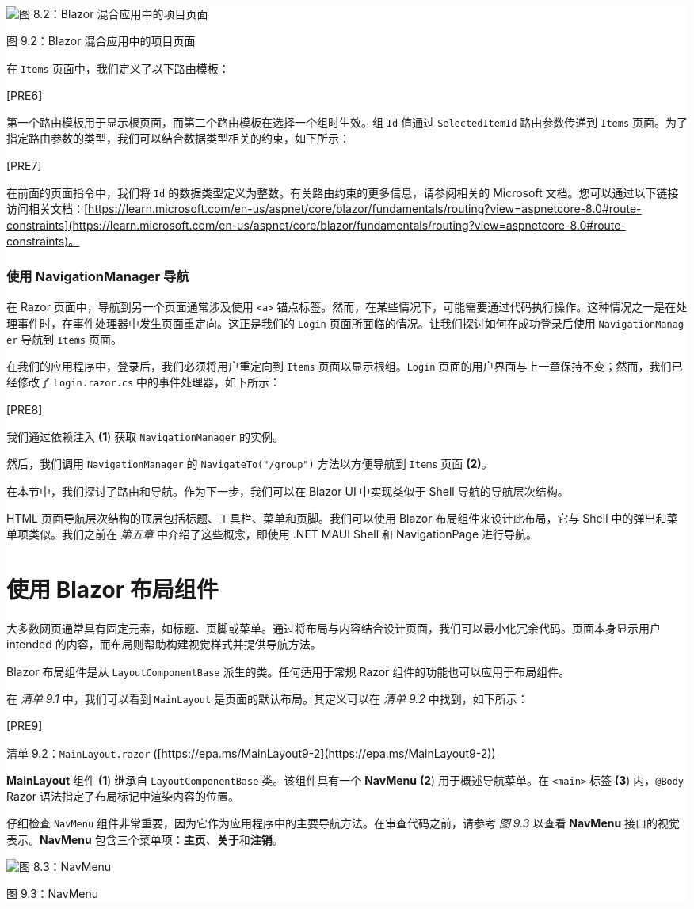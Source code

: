![图 8.2：Blazor 混合应用中的项目页面](img/B21554_09_02.png)

图 9.2：Blazor 混合应用中的项目页面

在 `Items` 页面中，我们定义了以下路由模板：

[PRE6]

第一个路由模板用于显示根页面，而第二个路由模板在选择一个组时生效。组 `Id` 值通过 `SelectedItemId` 路由参数传递到 `Items` 页面。为了指定路由参数的类型，我们可以结合数据类型相关的约束，如下所示：

[PRE7]

在前面的页面指令中，我们将 `Id` 的数据类型定义为整数。有关路由约束的更多信息，请参阅相关的 Microsoft 文档。您可以通过以下链接访问相关文档：[https://learn.microsoft.com/en-us/aspnet/core/blazor/fundamentals/routing?view=aspnetcore-8.0#route-constraints](https://learn.microsoft.com/en-us/aspnet/core/blazor/fundamentals/routing?view=aspnetcore-8.0#route-constraints)。

### 使用 NavigationManager 导航

在 Razor 页面中，导航到另一个页面通常涉及使用 `<a>` 锚点标签。然而，在某些情况下，可能需要通过代码执行操作。这种情况之一是在处理事件时，在事件处理器中发生页面重定向。这正是我们的 `Login` 页面所面临的情况。让我们探讨如何在成功登录后使用 `NavigationManager` 导航到 `Items` 页面。

在我们的应用程序中，登录后，我们必须将用户重定向到 `Items` 页面以显示根组。`Login` 页面的用户界面与上一章保持不变；然而，我们已经修改了 `Login.razor.cs` 中的事件处理器，如下所示：

[PRE8]

我们通过依赖注入 **(1**) 获取 `NavigationManager` 的实例。

然后，我们调用 `NavigationManager` 的 `NavigateTo("/group")` 方法以方便导航到 `Items` 页面 **(2)**。

在本节中，我们探讨了路由和导航。作为下一步，我们可以在 Blazor UI 中实现类似于 Shell 导航的导航层次结构。

HTML 页面导航层次结构的顶层包括标题、工具栏、菜单和页脚。我们可以使用 Blazor 布局组件来设计此布局，它与 Shell 中的弹出和菜单项类似。我们之前在 *第五章* 中介绍了这些概念，即使用 .NET MAUI Shell 和 NavigationPage 进行导航。

# 使用 Blazor 布局组件

大多数网页通常具有固定元素，如标题、页脚或菜单。通过将布局与内容结合设计页面，我们可以最小化冗余代码。页面本身显示用户 intended 的内容，而布局则帮助构建视觉样式并提供导航方法。

Blazor 布局组件是从 `LayoutComponentBase` 派生的类。任何适用于常规 Razor 组件的功能也可以应用于布局组件。

在 *清单 9.1* 中，我们可以看到 `MainLayout` 是页面的默认布局。其定义可以在 *清单 9.2* 中找到，如下所示：

[PRE9]

清单 9.2：`MainLayout.razor` ([https://epa.ms/MainLayout9-2](https://epa.ms/MainLayout9-2))

**MainLayout** 组件 **(1**) 继承自 `LayoutComponentBase` 类。该组件具有一个 **NavMenu** **(2**) 用于概述导航菜单。在 `<main>` 标签 **(3**) 内，`@Body` Razor 语法指定了布局标记中渲染内容的位置。

仔细检查 `NavMenu` 组件非常重要，因为它作为应用程序中的主要导航方法。在审查代码之前，请参考 *图 9.3* 以查看 **NavMenu** 接口的视觉表示。**NavMenu** 包含三个菜单项：**主页**、**关于**和**注销**。

![图 8.3：NavMenu](img/B21554_09_03.png)

图 9.3：NavMenu
